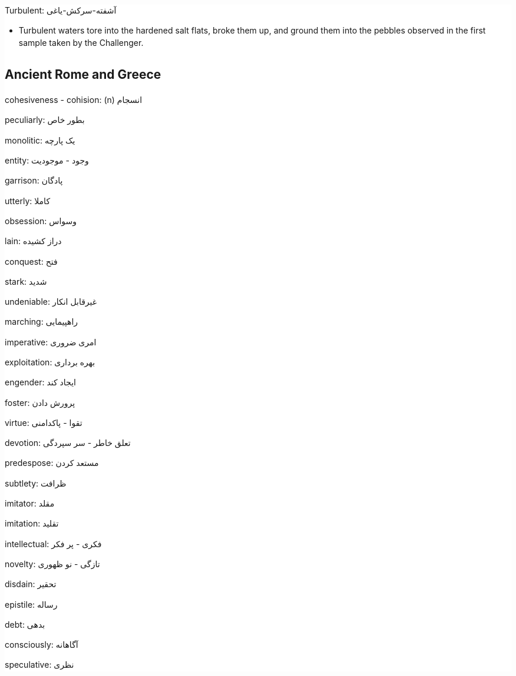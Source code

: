 Turbulent: آشفته-سرکش-یاغی
- Turbulent waters tore into the hardened salt flats, broke them up, and ground them into the pebbles observed in the first sample taken by the Challenger.

## Ancient Rome and Greece

cohesiveness - cohision: (n) انسجام

peculiarly: بطور خاص

monolitic: یک پارچه

entity: وجود - موجودیت

garrison: پادگان

utterly: کاملا

obsession: وسواس

lain: دراز کشیده

conquest: فتح

stark: شدید

undeniable: غیرقابل انکار

marching: راهپیمایی

imperative: امری ضروری

exploitation: بهره برداری

engender: ایجاد کند

foster: پرورش دادن

virtue: تقوا - پاکدامنی

devotion: تعلق خاطر - سر سپردگی

predespose: مستعد کردن

subtlety: ظرافت

imitator: مقلد

imitation: تقلید

intellectual: فکری - پر فکر 

novelty: تازگی - نو ظهوری

disdain: تحقیر

epistile: رساله

debt: بدهی

consciously: آگاهانه

speculative: نظری
